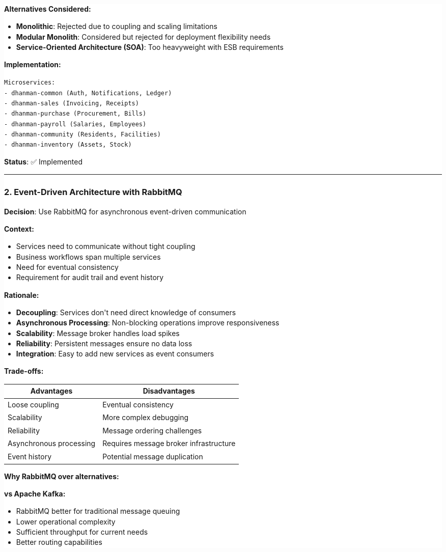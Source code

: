 **Alternatives Considered:**
- **Monolithic**: Rejected due to coupling and scaling limitations
- **Modular Monolith**: Considered but rejected for deployment flexibility needs
- **Service-Oriented Architecture (SOA)**: Too heavyweight with ESB requirements

**Implementation:**
```
Microservices:
- dhanman-common (Auth, Notifications, Ledger)
- dhanman-sales (Invoicing, Receipts)
- dhanman-purchase (Procurement, Bills)
- dhanman-payroll (Salaries, Employees)
- dhanman-community (Residents, Facilities)
- dhanman-inventory (Assets, Stock)
```

**Status**: ✅ Implemented

---

### 2. Event-Driven Architecture with RabbitMQ

**Decision**: Use RabbitMQ for asynchronous event-driven communication

**Context:**
- Services need to communicate without tight coupling
- Business workflows span multiple services
- Need for eventual consistency
- Requirement for audit trail and event history

**Rationale:**
- **Decoupling**: Services don't need direct knowledge of consumers
- **Asynchronous Processing**: Non-blocking operations improve responsiveness
- **Scalability**: Message broker handles load spikes
- **Reliability**: Persistent messages ensure no data loss
- **Integration**: Easy to add new services as event consumers

**Trade-offs:**

| Advantages | Disadvantages |
|------------|---------------|
| Loose coupling | Eventual consistency |
| Scalability | More complex debugging |
| Reliability | Message ordering challenges |
| Asynchronous processing | Requires message broker infrastructure |
| Event history | Potential message duplication |

**Why RabbitMQ over alternatives:**

**vs Apache Kafka:**
- RabbitMQ better for traditional message queuing
- Lower operational complexity
- Sufficient throughput for current needs
- Better routing capabilities

